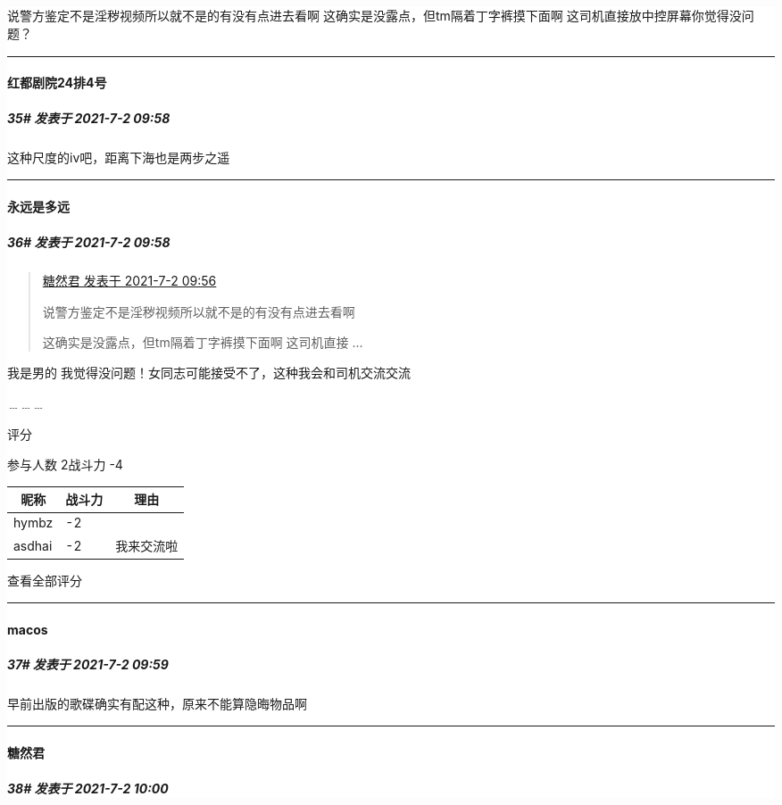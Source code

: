 
说警方鉴定不是淫秽视频所以就不是的有没有点进去看啊
这确实是没露点，但tm隔着丁字裤摸下面啊 这司机直接放中控屏幕你觉得没问题？


*****

####  红都剧院24排4号  
##### 35#       发表于 2021-7-2 09:58


这种尺度的iv吧，距离下海也是两步之遥


*****

####  永远是多远  
##### 36#       发表于 2021-7-2 09:58


<blockquote><a href="httphttps://bbs.saraba1st.com/2b/forum.php?mod=redirect&amp;goto=findpost&amp;pid=51812247&amp;ptid=2013121" target="_blank">糖然君 发表于 2021-7-2 09:56</a>

说警方鉴定不是淫秽视频所以就不是的有没有点进去看啊

这确实是没露点，但tm隔着丁字裤摸下面啊 这司机直接 ...</blockquote>
我是男的 我觉得没问题！女同志可能接受不了，这种我会和司机交流交流


﹍﹍﹍

评分


 参与人数 2战斗力 -4

|昵称|战斗力|理由|
|----|---|---|
| hymbz|-2||
| asdhai|-2|我来交流啦|


查看全部评分


*****

####  macos  
##### 37#       发表于 2021-7-2 09:59


早前出版的歌碟确实有配这种，原来不能算隐晦物品啊


*****

####  糖然君  
##### 38#       发表于 2021-7-2 10:00

